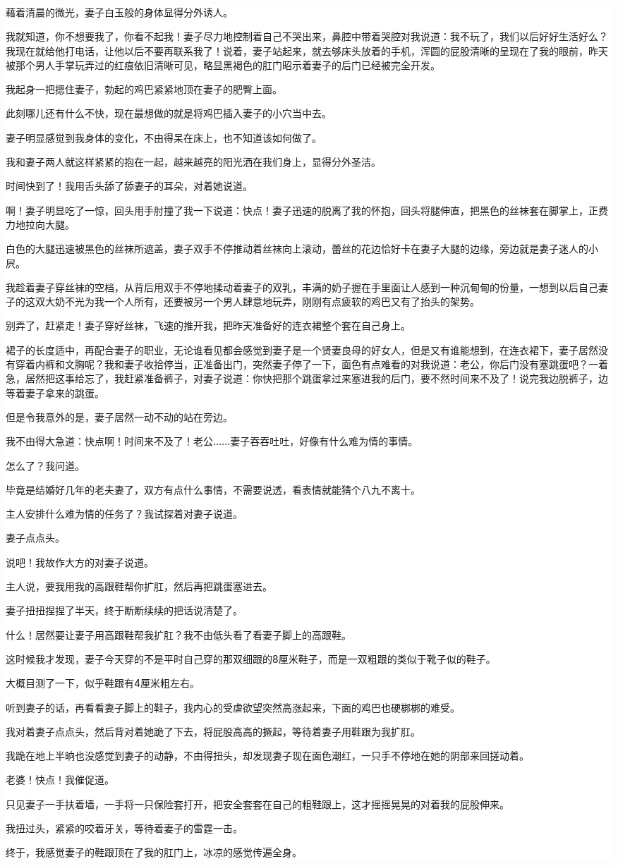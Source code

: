 藉着清晨的微光，妻子白玉般的身体显得分外诱人。

我就知道，你不想要我了，你看不起我！妻子尽力地控制着自己不哭出来，鼻腔中带着哭腔对我说道：我不玩了，我们以后好好生活好么？我现在就给他打电话，让他以后不要再联系我了！说着，妻子站起来，就去够床头放着的手机，浑圆的屁股清晰的呈现在了我的眼前，昨天被那个男人手掌玩弄过的红痕依旧清晰可见，略显黑褐色的肛门昭示着妻子的后门已经被完全开发。

我起身一把摁住妻子，勃起的鸡巴紧紧地顶在妻子的肥臀上面。

此刻哪儿还有什么不快，现在最想做的就是将鸡巴插入妻子的小穴当中去。

妻子明显感觉到我身体的变化，不由得呆在床上，也不知道该如何做了。

我和妻子两人就这样紧紧的抱在一起，越来越亮的阳光洒在我们身上，显得分外圣洁。

时间快到了！我用舌头舔了舔妻子的耳朵，对着她说道。

啊！妻子明显吃了一惊，回头用手肘撞了我一下说道：快点！妻子迅速的脱离了我的怀抱，回头将腿伸直，把黑色的丝袜套在脚掌上，正费力地拉向大腿。

白色的大腿迅速被黑色的丝袜所遮盖，妻子双手不停推动着丝袜向上滚动，蕾丝的花边恰好卡在妻子大腿的边缘，旁边就是妻子迷人的小屄。

我趁着妻子穿丝袜的空档，从背后用双手不停地揉动着妻子的双乳，丰满的奶子握在手里面让人感到一种沉甸甸的份量，一想到以后自己妻子的这双大奶不光为我一个人所有，还要被另一个男人肆意地玩弄，刚刚有点疲软的鸡巴又有了抬头的架势。

别弄了，赶紧走！妻子穿好丝袜，飞速的推开我，把昨天准备好的连衣裙整个套在自己身上。

裙子的长度适中，再配合妻子的职业，无论谁看见都会感觉到妻子是一个贤妻良母的好女人，但是又有谁能想到，在连衣裙下，妻子居然没有穿着内裤和文胸呢？我和妻子收拾停当，正准备出门，突然妻子停了一下，面色有点难看的对我说道：老公，你后门没有塞跳蛋吧？一着急，居然把这事给忘了，我赶紧准备裤子，对妻子说道：你快把那个跳蛋拿过来塞进我的后门，要不然时间来不及了！说完我边脱裤子，边等着妻子拿来的跳蛋。

但是令我意外的是，妻子居然一动不动的站在旁边。

我不由得大急道：快点啊！时间来不及了！老公……妻子吞吞吐吐，好像有什么难为情的事情。

怎么了？我问道。

毕竟是结婚好几年的老夫妻了，双方有点什么事情，不需要说透，看表情就能猜个八九不离十。

主人安排什么难为情的任务了？我试探着对妻子说道。

妻子点点头。

说吧！我故作大方的对妻子说道。

主人说，要我用我的高跟鞋帮你扩肛，然后再把跳蛋塞进去。

妻子扭扭捏捏了半天，终于断断续续的把话说清楚了。

什么！居然要让妻子用高跟鞋帮我扩肛？我不由低头看了看妻子脚上的高跟鞋。

这时候我才发现，妻子今天穿的不是平时自己穿的那双细跟的8厘米鞋子，而是一双粗跟的类似于靴子似的鞋子。

大概目测了一下，似乎鞋跟有4厘米粗左右。

听到妻子的话，再看看妻子脚上的鞋子，我内心的受虐欲望突然高涨起来，下面的鸡巴也硬梆梆的难受。

我对着妻子点点头，然后背对着她跪了下去，将屁股高高的撅起，等待着妻子用鞋跟为我扩肛。

我跪在地上半晌也没感觉到妻子的动静，不由得扭头，却发现妻子现在面色潮红，一只手不停地在她的阴部来回搓动着。

老婆！快点！我催促道。

只见妻子一手扶着墙，一手将一只保险套打开，把安全套套在自己的粗鞋跟上，这才摇摇晃晃的对着我的屁股伸来。

我扭过头，紧紧的咬着牙关，等待着妻子的雷霆一击。

终于，我感觉妻子的鞋跟顶在了我的肛门上，冰凉的感觉传遍全身。
